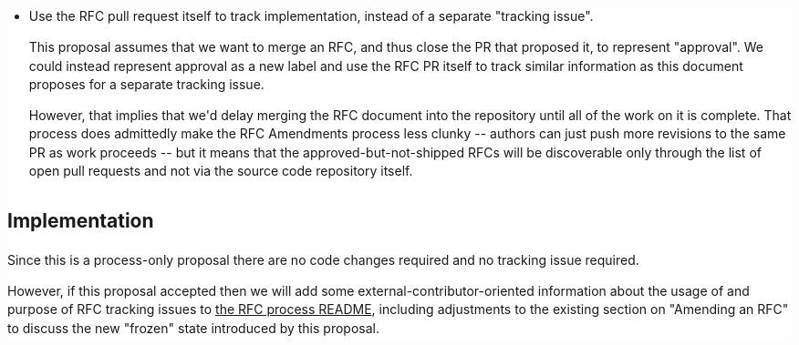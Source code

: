 * Use the RFC pull request itself to track implementation, instead of a separate "tracking issue".

    This proposal assumes that we want to merge an RFC, and thus close the PR that proposed it, to represent "approval". We could instead represent approval as a new label and use the RFC PR itself to track similar information as this document proposes for a separate tracking issue.

    However, that implies that we'd delay merging the RFC document into the repository until all of the work on it is complete. That process does admittedly make the RFC Amendments process less clunky -- authors can just push more revisions to the same PR as work proceeds -- but it means that the approved-but-not-shipped RFCs will be discoverable only through the list of open pull requests and not via the source code repository itself.

## Implementation

Since this is a process-only proposal there are no code changes required and no tracking issue required.

However, if this proposal accepted then we will add some external-contributor-oriented information about the usage of and purpose of RFC tracking issues to [the RFC process README](https://github.com/opentofu/opentofu/blob/de9fb7ccca5d02b7b675a036993bc5edcbd28c05/rfc/README.md), including adjustments to the existing section on "Amending an RFC" to discuss the new "frozen" state introduced by this proposal.

